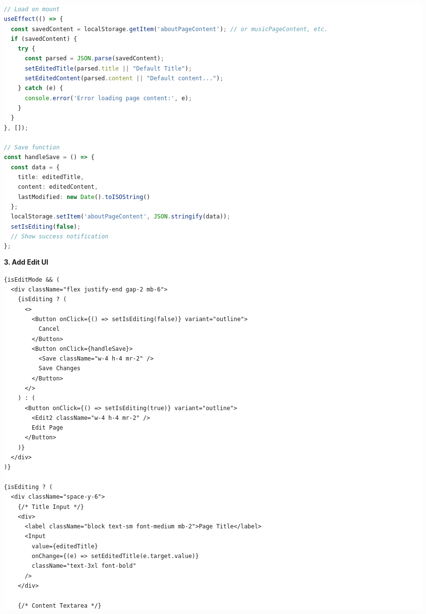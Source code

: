 ```typescript
// Load on mount
useEffect(() => {
  const savedContent = localStorage.getItem('aboutPageContent'); // or musicPageContent, etc.
  if (savedContent) {
    try {
      const parsed = JSON.parse(savedContent);
      setEditedTitle(parsed.title || "Default Title");
      setEditedContent(parsed.content || "Default content...");
    } catch (e) {
      console.error('Error loading page content:', e);
    }
  }
}, []);

// Save function
const handleSave = () => {
  const data = {
    title: editedTitle,
    content: editedContent,
    lastModified: new Date().toISOString()
  };
  localStorage.setItem('aboutPageContent', JSON.stringify(data));
  setIsEditing(false);
  // Show success notification
};
```

**3. Add Edit UI**

```tsx
{isEditMode && (
  <div className="flex justify-end gap-2 mb-6">
    {isEditing ? (
      <>
        <Button onClick={() => setIsEditing(false)} variant="outline">
          Cancel
        </Button>
        <Button onClick={handleSave}>
          <Save className="w-4 h-4 mr-2" />
          Save Changes
        </Button>
      </>
    ) : (
      <Button onClick={() => setIsEditing(true)} variant="outline">
        <Edit2 className="w-4 h-4 mr-2" />
        Edit Page
      </Button>
    )}
  </div>
)}

{isEditing ? (
  <div className="space-y-6">
    {/* Title Input */}
    <div>
      <label className="block text-sm font-medium mb-2">Page Title</label>
      <Input
        value={editedTitle}
        onChange={(e) => setEditedTitle(e.target.value)}
        className="text-3xl font-bold"
      />
    </div>
    
    {/* Content Textarea */}
```